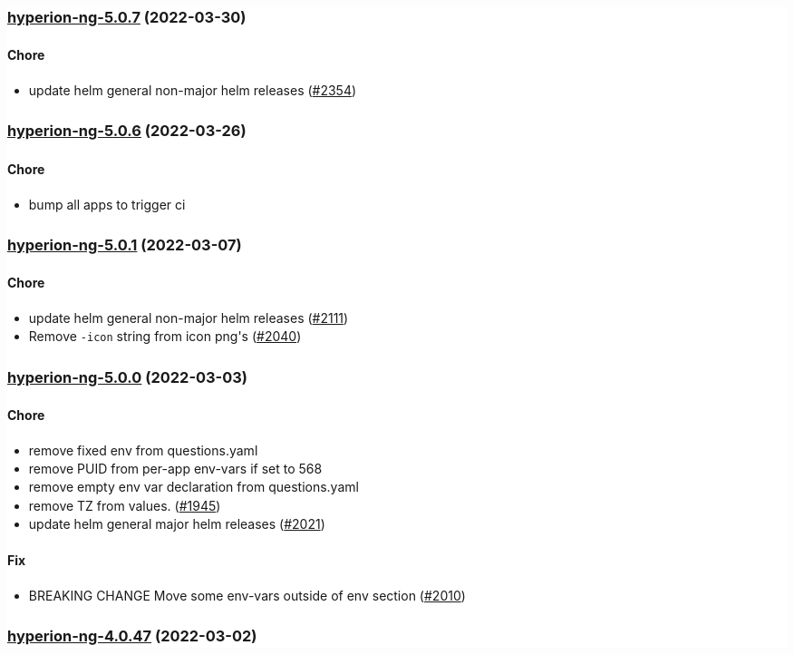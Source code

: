 

<a name="hyperion-ng-5.0.7"></a>
### [hyperion-ng-5.0.7](https://github.com/truecharts/apps/compare/hyperion-ng-5.0.6...hyperion-ng-5.0.7) (2022-03-30)

#### Chore

* update helm general non-major helm releases ([#2354](https://github.com/truecharts/apps/issues/2354))



<a name="hyperion-ng-5.0.6"></a>
### [hyperion-ng-5.0.6](https://github.com/truecharts/apps/compare/hyperion-ng-5.0.5...hyperion-ng-5.0.6) (2022-03-26)

#### Chore

* bump all apps to trigger ci



<a name="hyperion-ng-5.0.1"></a>
### [hyperion-ng-5.0.1](https://github.com/truecharts/apps/compare/hyperion-ng-5.0.0...hyperion-ng-5.0.1) (2022-03-07)

#### Chore

* update helm general non-major helm releases ([#2111](https://github.com/truecharts/apps/issues/2111))
* Remove `-icon` string from icon png's ([#2040](https://github.com/truecharts/apps/issues/2040))



<a name="hyperion-ng-5.0.0"></a>
### [hyperion-ng-5.0.0](https://github.com/truecharts/apps/compare/hyperion-ng-4.0.47...hyperion-ng-5.0.0) (2022-03-03)

#### Chore

* remove fixed env from questions.yaml
* remove PUID from per-app env-vars if set to 568
* remove empty env var declaration from questions.yaml
* remove TZ from values. ([#1945](https://github.com/truecharts/apps/issues/1945))
* update helm general major helm releases ([#2021](https://github.com/truecharts/apps/issues/2021))

#### Fix

* BREAKING CHANGE Move some env-vars outside of env section ([#2010](https://github.com/truecharts/apps/issues/2010))



<a name="hyperion-ng-4.0.47"></a>
### [hyperion-ng-4.0.47](https://github.com/truecharts/apps/compare/hyperion-ng-4.0.46...hyperion-ng-4.0.47) (2022-03-02)
